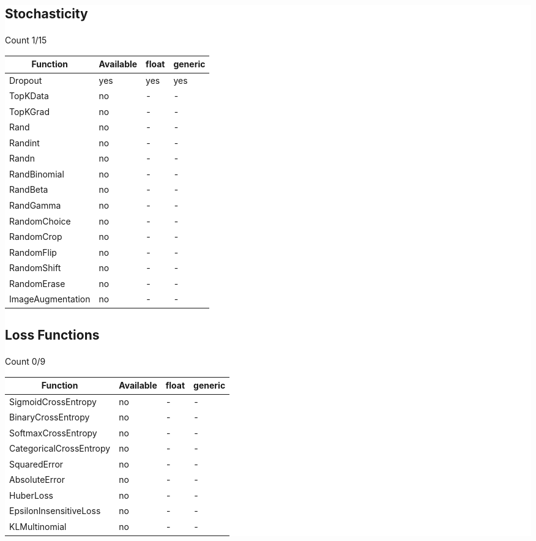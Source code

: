 ## Stochasticity
Count 1/15

|           Function           |  Available   |    float     |   generic    |
|------------------------------|--------------|--------------|--------------|
|           Dropout            |     yes      |     yes      |     yes      |
|           TopKData           |      no      |      -       |      -       |
|           TopKGrad           |      no      |      -       |      -       |
|             Rand             |      no      |      -       |      -       |
|           Randint            |      no      |      -       |      -       |
|            Randn             |      no      |      -       |      -       |
|         RandBinomial         |      no      |      -       |      -       |
|           RandBeta           |      no      |      -       |      -       |
|          RandGamma           |      no      |      -       |      -       |
|         RandomChoice         |      no      |      -       |      -       |
|          RandomCrop          |      no      |      -       |      -       |
|          RandomFlip          |      no      |      -       |      -       |
|         RandomShift          |      no      |      -       |      -       |
|         RandomErase          |      no      |      -       |      -       |
|      ImageAugmentation       |      no      |      -       |      -       |

## Loss Functions
Count 0/9

|           Function           |  Available   |    float     |   generic    |
|------------------------------|--------------|--------------|--------------|
|     SigmoidCrossEntropy      |      no      |      -       |      -       |
|      BinaryCrossEntropy      |      no      |      -       |      -       |
|     SoftmaxCrossEntropy      |      no      |      -       |      -       |
|   CategoricalCrossEntropy    |      no      |      -       |      -       |
|         SquaredError         |      no      |      -       |      -       |
|        AbsoluteError         |      no      |      -       |      -       |
|          HuberLoss           |      no      |      -       |      -       |
|    EpsilonInsensitiveLoss    |      no      |      -       |      -       |
|        KLMultinomial         |      no      |      -       |      -       |
